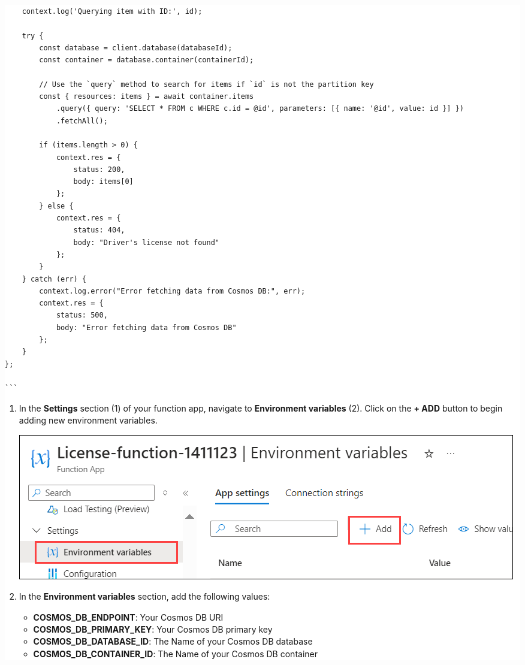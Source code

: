         context.log('Querying item with ID:', id);

        try {
            const database = client.database(databaseId);
            const container = database.container(containerId);

            // Use the `query` method to search for items if `id` is not the partition key
            const { resources: items } = await container.items
                .query({ query: 'SELECT * FROM c WHERE c.id = @id', parameters: [{ name: '@id', value: id }] })
                .fetchAll();

            if (items.length > 0) {
                context.res = {
                    status: 200,
                    body: items[0]
                };
            } else {
                context.res = {
                    status: 404,
                    body: "Driver's license not found"
                };
            }
        } catch (err) {
            context.log.error("Error fetching data from Cosmos DB:", err);
            context.res = {
                status: 500,
                body: "Error fetching data from Cosmos DB"
            };
        }
    };

    ```

1. In the **Settings** section (1) of your function app, navigate to **Environment variables** (2). Click on the **+ ADD** button to begin adding new environment variables.

    ![](media/ex3task2img14.png)

1. In the **Environment variables** section, add the following values:

   - **COSMOS_DB_ENDPOINT**: Your Cosmos DB URI
   - **COSMOS_DB_PRIMARY_KEY**: Your Cosmos DB primary key
   - **COSMOS_DB_DATABASE_ID**: The Name of your Cosmos DB database
   - **COSMOS_DB_CONTAINER_ID**: The Name of your Cosmos DB container
